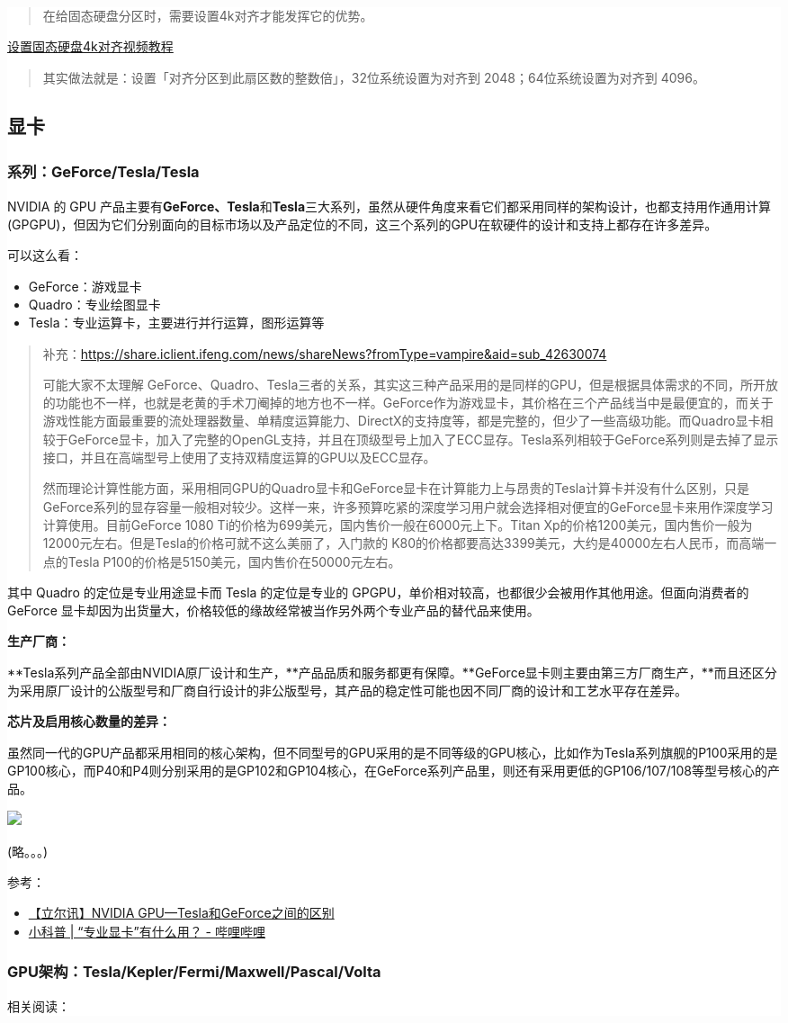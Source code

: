 > 在给固态硬盘分区时，需要设置4k对齐才能发挥它的优势。

[设置固态硬盘4k对齐视频教程](http://www.bigbaicai.com/videos/3105.html)

> 其实做法就是：设置「对齐分区到此扇区数的整数倍」，32位系统设置为对齐到 2048；64位系统设置为对齐到 4096。　

## 显卡

### 系列：GeForce/Tesla/Tesla

NVIDIA 的 GPU 产品主要有**GeForce、Tesla**和**Tesla**三大系列，虽然从硬件角度来看它们都采用同样的架构设计，也都支持用作通用计算(GPGPU)，但因为它们分别面向的目标市场以及产品定位的不同，这三个系列的GPU在软硬件的设计和支持上都存在许多差异。

可以这么看：

- GeForce：游戏显卡
- Quadro：专业绘图显卡
- Tesla：专业运算卡，主要进行并行运算，图形运算等  

> 补充：<https://share.iclient.ifeng.com/news/shareNews?fromType=vampire&aid=sub_42630074>
>
> 可能大家不太理解 GeForce、Quadro、Tesla三者的关系，其实这三种产品采用的是同样的GPU，但是根据具体需求的不同，所开放的功能也不一样，也就是老黄的手术刀阉掉的地方也不一样。GeForce作为游戏显卡，其价格在三个产品线当中是最便宜的，而关于游戏性能方面最重要的流处理器数量、单精度运算能力、DirectX的支持度等，都是完整的，但少了一些高级功能。而Quadro显卡相较于GeForce显卡，加入了完整的OpenGL支持，并且在顶级型号上加入了ECC显存。Tesla系列相较于GeForce系列则是去掉了显示接口，并且在高端型号上使用了支持双精度运算的GPU以及ECC显存。
>
> 
>
> 然而理论计算性能方面，采用相同GPU的Quadro显卡和GeForce显卡在计算能力上与昂贵的Tesla计算卡并没有什么区别，只是GeForce系列的显存容量一般相对较少。这样一来，许多预算吃紧的深度学习用户就会选择相对便宜的GeForce显卡来用作深度学习计算使用。目前GeForce 1080 Ti的价格为699美元，国内售价一般在6000元上下。Titan Xp的价格1200美元，国内售价一般为12000元左右。但是Tesla的价格可就不这么美丽了，入门款的 K80的价格都要高达3399美元，大约是40000左右人民币，而高端一点的Tesla P100的价格是5150美元，国内售价在50000元左右。

其中 Quadro 的定位是专业用途显卡而 Tesla 的定位是专业的 GPGPU，单价相对较高，也都很少会被用作其他用途。但面向消费者的 GeForce 显卡却因为出货量大，价格较低的缘故经常被当作另外两个专业产品的替代品来使用。

**生产厂商：**

**Tesla系列产品全部由NVIDIA原厂设计和生产，**产品品质和服务都更有保障。**GeForce显卡则主要由第三方厂商生产，**而且还区分为采用原厂设计的公版型号和厂商自行设计的非公版型号，其产品的稳定性可能也因不同厂商的设计和工艺水平存在差异。

**芯片及启用核心数量的差异：**

虽然同一代的GPU产品都采用相同的核心架构，但不同型号的GPU采用的是不同等级的GPU核心，比如作为Tesla系列旗舰的P100采用的是GP100核心，而P40和P4则分别采用的是GP102和GP104核心，在GeForce系列产品里，则还有采用更低的GP106/107/108等型号核心的产品。

![](https://img-1256179949.cos.ap-shanghai.myqcloud.com/20190616164935.png)

(略。。。)

参考：

- [【立尔讯】NVIDIA GPU—Tesla和GeForce之间的区别](<http://www.learsun.com/Article/lexnvidiag.html>)
- [小科普 | “专业显卡”有什么用？ - 哔哩哔哩](<https://www.bilibili.com/read/cv7472/>)

### GPU架构：Tesla/Kepler/Fermi/Maxwell/Pascal/Volta

相关阅读：
